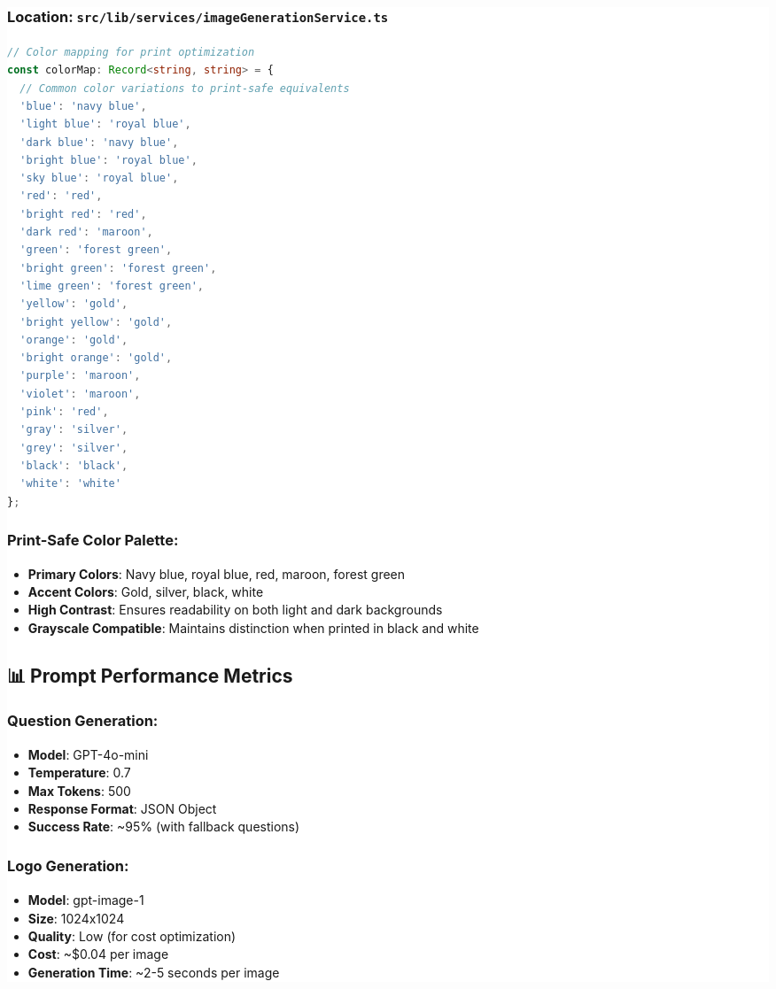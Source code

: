 ### **Location**: `src/lib/services/imageGenerationService.ts`

```typescript
// Color mapping for print optimization
const colorMap: Record<string, string> = {
  // Common color variations to print-safe equivalents
  'blue': 'navy blue',
  'light blue': 'royal blue',
  'dark blue': 'navy blue',
  'bright blue': 'royal blue',
  'sky blue': 'royal blue',
  'red': 'red',
  'bright red': 'red',
  'dark red': 'maroon',
  'green': 'forest green',
  'bright green': 'forest green',
  'lime green': 'forest green',
  'yellow': 'gold',
  'bright yellow': 'gold',
  'orange': 'gold',
  'bright orange': 'gold',
  'purple': 'maroon',
  'violet': 'maroon',
  'pink': 'red',
  'gray': 'silver',
  'grey': 'silver',
  'black': 'black',
  'white': 'white'
};
```

### **Print-Safe Color Palette**:
- **Primary Colors**: Navy blue, royal blue, red, maroon, forest green
- **Accent Colors**: Gold, silver, black, white
- **High Contrast**: Ensures readability on both light and dark backgrounds
- **Grayscale Compatible**: Maintains distinction when printed in black and white

## 📊 **Prompt Performance Metrics**

### **Question Generation**:
- **Model**: GPT-4o-mini
- **Temperature**: 0.7
- **Max Tokens**: 500
- **Response Format**: JSON Object
- **Success Rate**: ~95% (with fallback questions)

### **Logo Generation**:
- **Model**: gpt-image-1
- **Size**: 1024x1024
- **Quality**: Low (for cost optimization)
- **Cost**: ~$0.04 per image
- **Generation Time**: ~2-5 seconds per image
